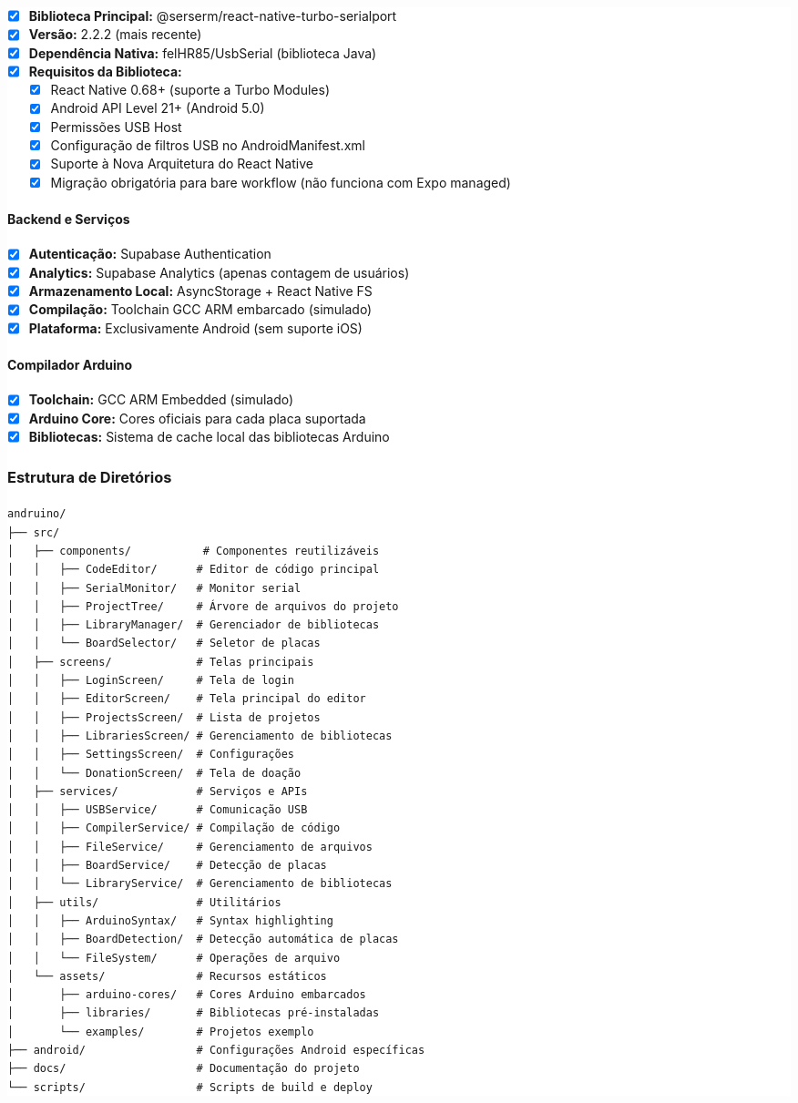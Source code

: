 - [x] **Biblioteca Principal:** @serserm/react-native-turbo-serialport
- [x] **Versão:** 2.2.2 (mais recente)
- [x] **Dependência Nativa:** felHR85/UsbSerial (biblioteca Java)
- [x] **Requisitos da Biblioteca:**
  - [x] React Native 0.68+ (suporte a Turbo Modules)
  - [x] Android API Level 21+ (Android 5.0)
  - [x] Permissões USB Host
  - [x] Configuração de filtros USB no AndroidManifest.xml
  - [x] Suporte à Nova Arquitetura do React Native
  - [x] Migração obrigatória para bare workflow (não funciona com Expo managed)

#### Backend e Serviços

- [x] **Autenticação:** Supabase Authentication
- [x] **Analytics:** Supabase Analytics (apenas contagem de usuários)
- [x] **Armazenamento Local:** AsyncStorage + React Native FS
- [x] **Compilação:** Toolchain GCC ARM embarcado (simulado)
- [x] **Plataforma:** Exclusivamente Android (sem suporte iOS)

#### Compilador Arduino

- [x] **Toolchain:** GCC ARM Embedded (simulado)
- [x] **Arduino Core:** Cores oficiais para cada placa suportada
- [x] **Bibliotecas:** Sistema de cache local das bibliotecas Arduino

### Estrutura de Diretórios

```
andruino/
├── src/
│   ├── components/           # Componentes reutilizáveis
│   │   ├── CodeEditor/      # Editor de código principal
│   │   ├── SerialMonitor/   # Monitor serial
│   │   ├── ProjectTree/     # Árvore de arquivos do projeto
│   │   ├── LibraryManager/  # Gerenciador de bibliotecas
│   │   └── BoardSelector/   # Seletor de placas
│   ├── screens/             # Telas principais
│   │   ├── LoginScreen/     # Tela de login
│   │   ├── EditorScreen/    # Tela principal do editor
│   │   ├── ProjectsScreen/  # Lista de projetos
│   │   ├── LibrariesScreen/ # Gerenciamento de bibliotecas
│   │   ├── SettingsScreen/  # Configurações
│   │   └── DonationScreen/  # Tela de doação
│   ├── services/            # Serviços e APIs
│   │   ├── USBService/      # Comunicação USB
│   │   ├── CompilerService/ # Compilação de código
│   │   ├── FileService/     # Gerenciamento de arquivos
│   │   ├── BoardService/    # Detecção de placas
│   │   └── LibraryService/  # Gerenciamento de bibliotecas
│   ├── utils/               # Utilitários
│   │   ├── ArduinoSyntax/   # Syntax highlighting
│   │   ├── BoardDetection/  # Detecção automática de placas
│   │   └── FileSystem/      # Operações de arquivo
│   └── assets/              # Recursos estáticos
│       ├── arduino-cores/   # Cores Arduino embarcados
│       ├── libraries/       # Bibliotecas pré-instaladas
│       └── examples/        # Projetos exemplo
├── android/                 # Configurações Android específicas
├── docs/                    # Documentação do projeto
└── scripts/                 # Scripts de build e deploy
```
